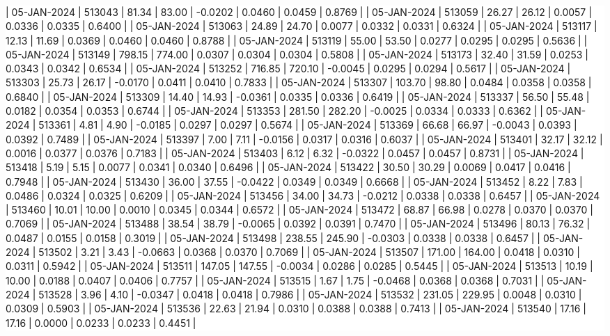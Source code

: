 | 05-JAN-2024 | 513043 | 81.34 | 83.00 | -0.0202 | 0.0460 | 0.0459 | 0.8769 |
| 05-JAN-2024 | 513059 | 26.27 | 26.12 | 0.0057 | 0.0336 | 0.0335 | 0.6400 |
| 05-JAN-2024 | 513063 | 24.89 | 24.70 | 0.0077 | 0.0332 | 0.0331 | 0.6324 |
| 05-JAN-2024 | 513117 | 12.13 | 11.69 | 0.0369 | 0.0460 | 0.0460 | 0.8788 |
| 05-JAN-2024 | 513119 | 55.00 | 53.50 | 0.0277 | 0.0295 | 0.0295 | 0.5636 |
| 05-JAN-2024 | 513149 | 798.15 | 774.00 | 0.0307 | 0.0304 | 0.0304 | 0.5808 |
| 05-JAN-2024 | 513173 | 32.40 | 31.59 | 0.0253 | 0.0343 | 0.0342 | 0.6534 |
| 05-JAN-2024 | 513252 | 716.85 | 720.10 | -0.0045 | 0.0295 | 0.0294 | 0.5617 |
| 05-JAN-2024 | 513303 | 25.73 | 26.17 | -0.0170 | 0.0411 | 0.0410 | 0.7833 |
| 05-JAN-2024 | 513307 | 103.70 | 98.80 | 0.0484 | 0.0358 | 0.0358 | 0.6840 |
| 05-JAN-2024 | 513309 | 14.40 | 14.93 | -0.0361 | 0.0335 | 0.0336 | 0.6419 |
| 05-JAN-2024 | 513337 | 56.50 | 55.48 | 0.0182 | 0.0354 | 0.0353 | 0.6744 |
| 05-JAN-2024 | 513353 | 281.50 | 282.20 | -0.0025 | 0.0334 | 0.0333 | 0.6362 |
| 05-JAN-2024 | 513361 | 4.81 | 4.90 | -0.0185 | 0.0297 | 0.0297 | 0.5674 |
| 05-JAN-2024 | 513369 | 66.68 | 66.97 | -0.0043 | 0.0393 | 0.0392 | 0.7489 |
| 05-JAN-2024 | 513397 | 7.00 | 7.11 | -0.0156 | 0.0317 | 0.0316 | 0.6037 |
| 05-JAN-2024 | 513401 | 32.17 | 32.12 | 0.0016 | 0.0377 | 0.0376 | 0.7183 |
| 05-JAN-2024 | 513403 | 6.12 | 6.32 | -0.0322 | 0.0457 | 0.0457 | 0.8731 |
| 05-JAN-2024 | 513418 | 5.19 | 5.15 | 0.0077 | 0.0341 | 0.0340 | 0.6496 |
| 05-JAN-2024 | 513422 | 30.50 | 30.29 | 0.0069 | 0.0417 | 0.0416 | 0.7948 |
| 05-JAN-2024 | 513430 | 36.00 | 37.55 | -0.0422 | 0.0349 | 0.0349 | 0.6668 |
| 05-JAN-2024 | 513452 | 8.22 | 7.83 | 0.0486 | 0.0324 | 0.0325 | 0.6209 |
| 05-JAN-2024 | 513456 | 34.00 | 34.73 | -0.0212 | 0.0338 | 0.0338 | 0.6457 |
| 05-JAN-2024 | 513460 | 10.01 | 10.00 | 0.0010 | 0.0345 | 0.0344 | 0.6572 |
| 05-JAN-2024 | 513472 | 68.87 | 66.98 | 0.0278 | 0.0370 | 0.0370 | 0.7069 |
| 05-JAN-2024 | 513488 | 38.54 | 38.79 | -0.0065 | 0.0392 | 0.0391 | 0.7470 |
| 05-JAN-2024 | 513496 | 80.13 | 76.32 | 0.0487 | 0.0155 | 0.0158 | 0.3019 |
| 05-JAN-2024 | 513498 | 238.55 | 245.90 | -0.0303 | 0.0338 | 0.0338 | 0.6457 |
| 05-JAN-2024 | 513502 | 3.21 | 3.43 | -0.0663 | 0.0368 | 0.0370 | 0.7069 |
| 05-JAN-2024 | 513507 | 171.00 | 164.00 | 0.0418 | 0.0310 | 0.0311 | 0.5942 |
| 05-JAN-2024 | 513511 | 147.05 | 147.55 | -0.0034 | 0.0286 | 0.0285 | 0.5445 |
| 05-JAN-2024 | 513513 | 10.19 | 10.00 | 0.0188 | 0.0407 | 0.0406 | 0.7757 |
| 05-JAN-2024 | 513515 | 1.67 | 1.75 | -0.0468 | 0.0368 | 0.0368 | 0.7031 |
| 05-JAN-2024 | 513528 | 3.96 | 4.10 | -0.0347 | 0.0418 | 0.0418 | 0.7986 |
| 05-JAN-2024 | 513532 | 231.05 | 229.95 | 0.0048 | 0.0310 | 0.0309 | 0.5903 |
| 05-JAN-2024 | 513536 | 22.63 | 21.94 | 0.0310 | 0.0388 | 0.0388 | 0.7413 |
| 05-JAN-2024 | 513540 | 17.16 | 17.16 | 0.0000 | 0.0233 | 0.0233 | 0.4451 |